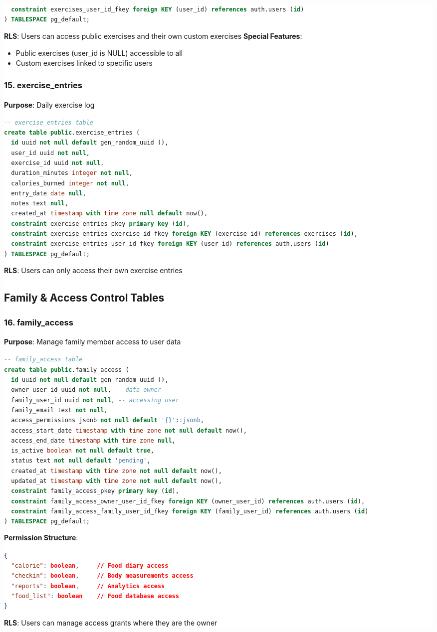 ```sql
  constraint exercises_user_id_fkey foreign KEY (user_id) references auth.users (id)
) TABLESPACE pg_default;
```
**RLS**: Users can access public exercises and their own custom exercises
**Special Features**:
- Public exercises (user_id is NULL) accessible to all
- Custom exercises linked to specific users

### 15. exercise_entries
**Purpose**: Daily exercise log
```sql
-- exercise_entries table
create table public.exercise_entries (
  id uuid not null default gen_random_uuid (),
  user_id uuid not null,
  exercise_id uuid not null,
  duration_minutes integer not null,
  calories_burned integer not null,
  entry_date date null,
  notes text null,
  created_at timestamp with time zone null default now(),
  constraint exercise_entries_pkey primary key (id),
  constraint exercise_entries_exercise_id_fkey foreign KEY (exercise_id) references exercises (id),
  constraint exercise_entries_user_id_fkey foreign KEY (user_id) references auth.users (id)
) TABLESPACE pg_default;
```
**RLS**: Users can only access their own exercise entries

## Family & Access Control Tables

### 16. family_access
**Purpose**: Manage family member access to user data
```sql
-- family_access table
create table public.family_access (
  id uuid not null default gen_random_uuid (),
  owner_user_id uuid not null, -- data owner
  family_user_id uuid not null, -- accessing user
  family_email text not null,
  access_permissions jsonb not null default '{}'::jsonb,
  access_start_date timestamp with time zone not null default now(),
  access_end_date timestamp with time zone null,
  is_active boolean not null default true,
  status text not null default 'pending',
  created_at timestamp with time zone not null default now(),
  updated_at timestamp with time zone not null default now(),
  constraint family_access_pkey primary key (id),
  constraint family_access_owner_user_id_fkey foreign KEY (owner_user_id) references auth.users (id),
  constraint family_access_family_user_id_fkey foreign KEY (family_user_id) references auth.users (id)
) TABLESPACE pg_default;
```
**Permission Structure**:
```json
{
  "calorie": boolean,     // Food diary access
  "checkin": boolean,     // Body measurements access
  "reports": boolean,     // Analytics access
  "food_list": boolean    // Food database access
}
```
**RLS**: Users can manage access grants where they are the owner